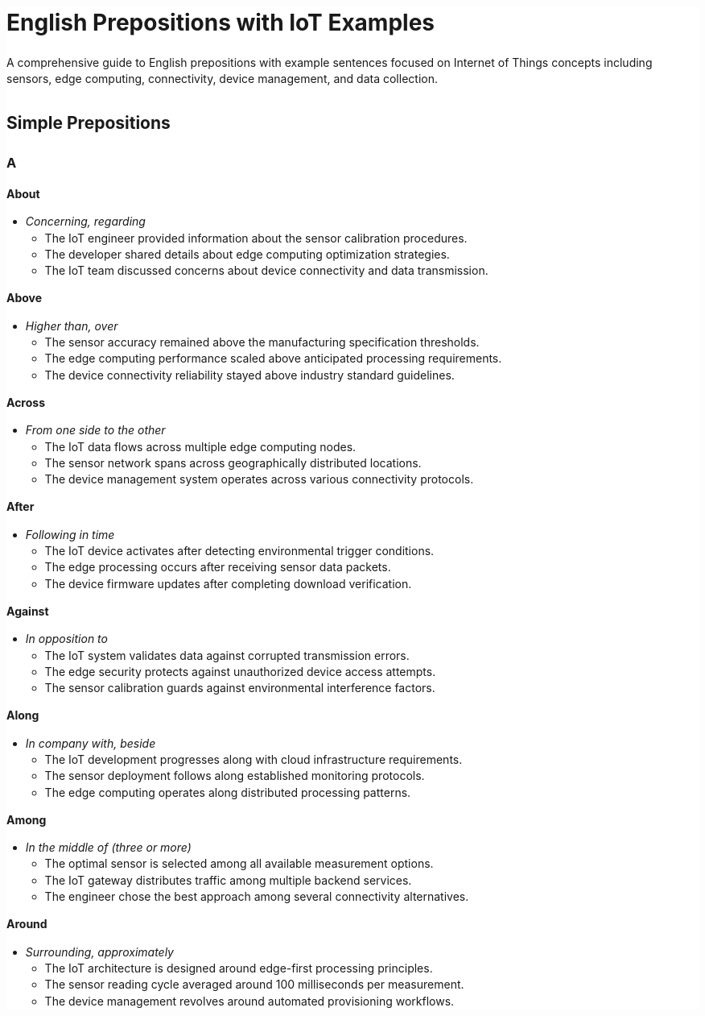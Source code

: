 # English Prepositions with IoT Examples

A comprehensive guide to English prepositions with example sentences focused on Internet of Things concepts including sensors, edge computing, connectivity, device management, and data collection.

## Simple Prepositions

### A

**About**
- *Concerning, regarding*
  - The IoT engineer provided information about the sensor calibration procedures.
  - The developer shared details about edge computing optimization strategies.
  - The IoT team discussed concerns about device connectivity and data transmission.

**Above**
- *Higher than, over*
  - The sensor accuracy remained above the manufacturing specification thresholds.
  - The edge computing performance scaled above anticipated processing requirements.
  - The device connectivity reliability stayed above industry standard guidelines.

**Across**
- *From one side to the other*
  - The IoT data flows across multiple edge computing nodes.
  - The sensor network spans across geographically distributed locations.
  - The device management system operates across various connectivity protocols.

**After**
- *Following in time*
  - The IoT device activates after detecting environmental trigger conditions.
  - The edge processing occurs after receiving sensor data packets.
  - The device firmware updates after completing download verification.

**Against**
- *In opposition to*
  - The IoT system validates data against corrupted transmission errors.
  - The edge security protects against unauthorized device access attempts.
  - The sensor calibration guards against environmental interference factors.

**Along**
- *In company with, beside*
  - The IoT development progresses along with cloud infrastructure requirements.
  - The sensor deployment follows along established monitoring protocols.
  - The edge computing operates along distributed processing patterns.

**Among**
- *In the middle of (three or more)*
  - The optimal sensor is selected among all available measurement options.
  - The IoT gateway distributes traffic among multiple backend services.
  - The engineer chose the best approach among several connectivity alternatives.

**Around**
- *Surrounding, approximately*
  - The IoT architecture is designed around edge-first processing principles.
  - The sensor reading cycle averaged around 100 milliseconds per measurement.
  - The device management revolves around automated provisioning workflows.

